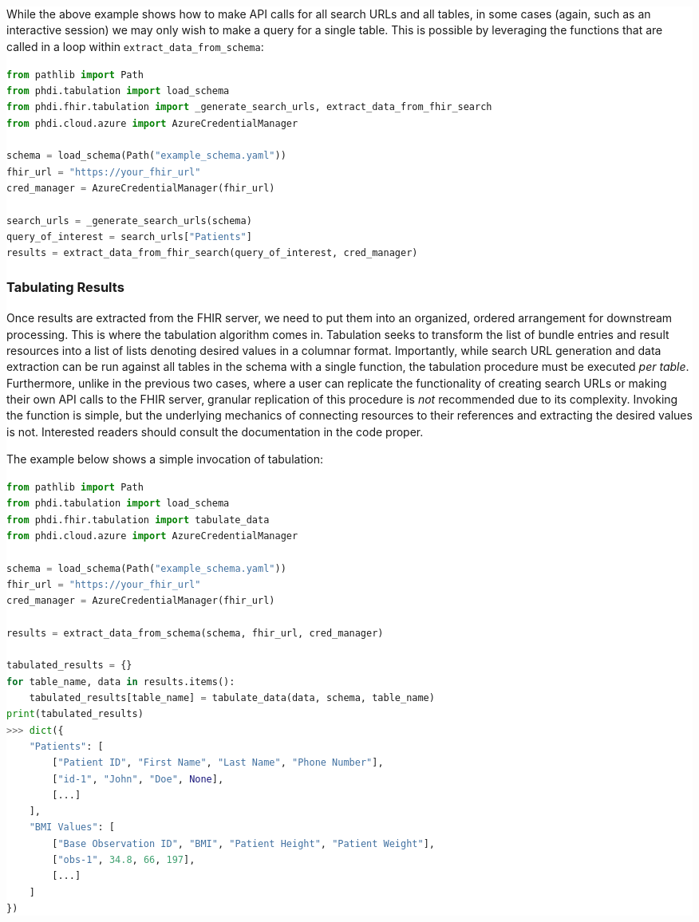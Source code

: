 While the above example shows how to make API calls for all search URLs and all tables, in some cases (again, such as an interactive session) we may only wish to make a query for a single table. This is possible by leveraging the functions that are called in a loop within `extract_data_from_schema`:

```python
from pathlib import Path
from phdi.tabulation import load_schema
from phdi.fhir.tabulation import _generate_search_urls, extract_data_from_fhir_search
from phdi.cloud.azure import AzureCredentialManager

schema = load_schema(Path("example_schema.yaml"))
fhir_url = "https://your_fhir_url"
cred_manager = AzureCredentialManager(fhir_url)

search_urls = _generate_search_urls(schema)
query_of_interest = search_urls["Patients"]
results = extract_data_from_fhir_search(query_of_interest, cred_manager)
```

### Tabulating Results

Once results are extracted from the FHIR server, we need to put them into an organized, ordered arrangement for downstream processing. This is where the tabulation algorithm comes in. Tabulation seeks to transform the list of bundle entries and result resources into a list of lists denoting desired values in a columnar format. Importantly, while search URL generation and data extraction can be run against all tables in the schema with a single function, the tabulation procedure must be executed _per table_. Furthermore, unlike in the previous two cases, where a user can replicate the functionality of creating search URLs or making their own API calls to the FHIR server, granular replication of this procedure is _not_ recommended due to its complexity. Invoking the function is simple, but the underlying mechanics of connecting resources to their references and extracting the desired values is not. Interested readers should consult the documentation in the code proper.

The example below shows a simple invocation of tabulation:

```python
from pathlib import Path
from phdi.tabulation import load_schema
from phdi.fhir.tabulation import tabulate_data
from phdi.cloud.azure import AzureCredentialManager

schema = load_schema(Path("example_schema.yaml"))
fhir_url = "https://your_fhir_url"
cred_manager = AzureCredentialManager(fhir_url)

results = extract_data_from_schema(schema, fhir_url, cred_manager)

tabulated_results = {}
for table_name, data in results.items():
    tabulated_results[table_name] = tabulate_data(data, schema, table_name)
print(tabulated_results)
>>> dict({
    "Patients": [
        ["Patient ID", "First Name", "Last Name", "Phone Number"],
        ["id-1", "John", "Doe", None],
        [...]
    ],
    "BMI Values": [
        ["Base Observation ID", "BMI", "Patient Height", "Patient Weight"],
        ["obs-1", 34.8, 66, 197],
        [...]
    ]
})
```
